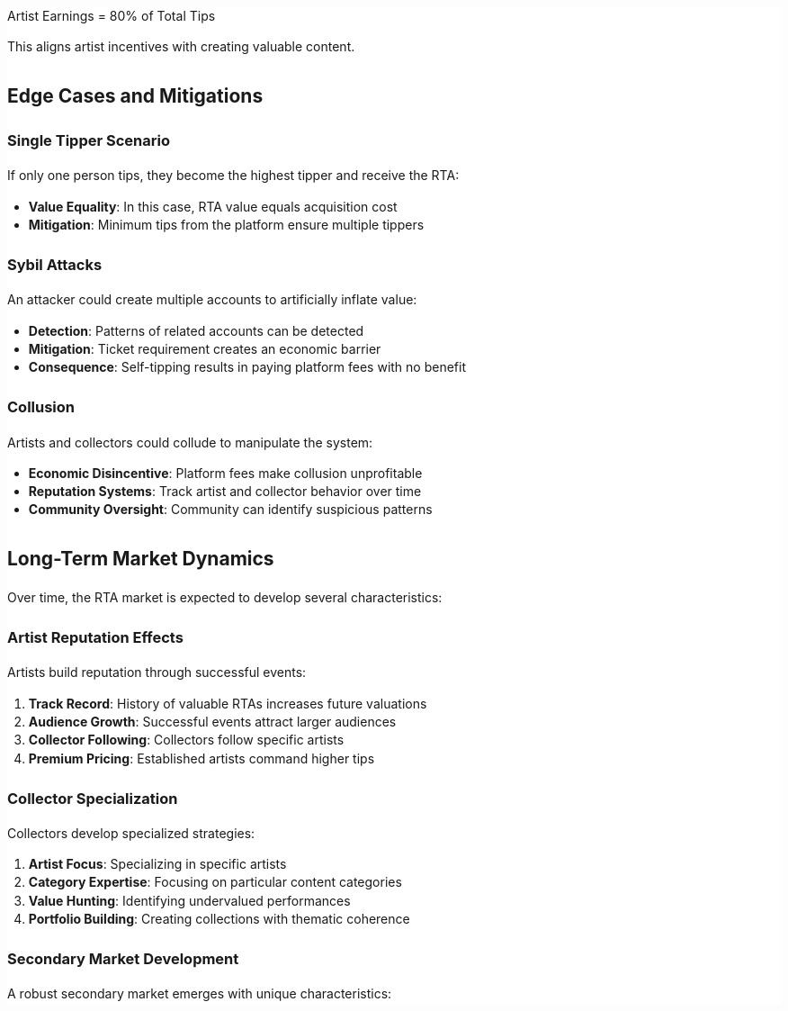 Artist Earnings = 80% of Total Tips

This aligns artist incentives with creating valuable content.

## Edge Cases and Mitigations

### Single Tipper Scenario

If only one person tips, they become the highest tipper and receive the RTA:

- **Value Equality**: In this case, RTA value equals acquisition cost
- **Mitigation**: Minimum tips from the platform ensure multiple tippers

### Sybil Attacks

An attacker could create multiple accounts to artificially inflate value:

- **Detection**: Patterns of related accounts can be detected
- **Mitigation**: Ticket requirement creates an economic barrier
- **Consequence**: Self-tipping results in paying platform fees with no benefit

### Collusion

Artists and collectors could collude to manipulate the system:

- **Economic Disincentive**: Platform fees make collusion unprofitable
- **Reputation Systems**: Track artist and collector behavior over time
- **Community Oversight**: Community can identify suspicious patterns

## Long-Term Market Dynamics

Over time, the RTA market is expected to develop several characteristics:

### Artist Reputation Effects

Artists build reputation through successful events:

1. **Track Record**: History of valuable RTAs increases future valuations
2. **Audience Growth**: Successful events attract larger audiences
3. **Collector Following**: Collectors follow specific artists
4. **Premium Pricing**: Established artists command higher tips

### Collector Specialization

Collectors develop specialized strategies:

1. **Artist Focus**: Specializing in specific artists
2. **Category Expertise**: Focusing on particular content categories
3. **Value Hunting**: Identifying undervalued performances
4. **Portfolio Building**: Creating collections with thematic coherence

### Secondary Market Development

A robust secondary market emerges with unique characteristics:
